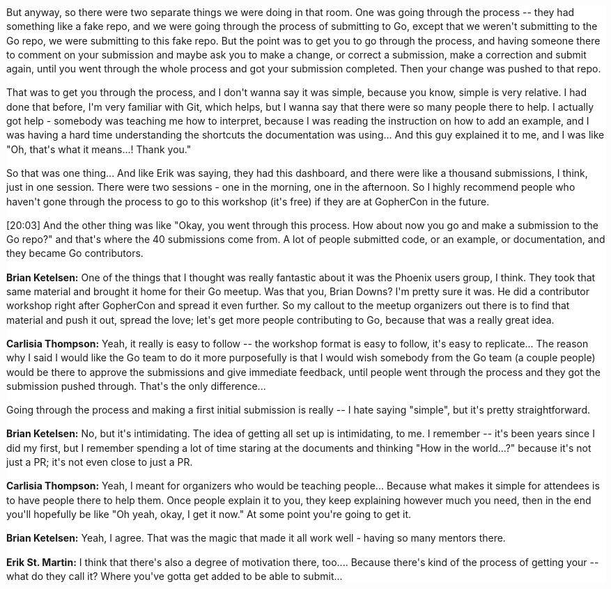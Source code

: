 But anyway, so there were two separate things we were doing in that room. One was going through the process -- they had something like a fake repo, and we were going through the process of submitting to Go, except that we weren't submitting to the Go repo, we were submitting to this fake repo. But the point was to get you to go through the process, and having someone there to comment on your submission and maybe ask you to make a change, or correct a submission, make a correction and submit again, until you went through the whole process and got your submission completed. Then your change was pushed to that repo.

That was to get you through the process, and I don't wanna say it was simple, because you know, simple is very relative. I had done that before, I'm very familiar with Git, which helps, but I wanna say that there were so many people there to help. I actually got help - somebody was teaching me how to interpret, because I was reading the instruction on how to add an example, and I was having a hard time understanding the shortcuts the documentation was using... And this guy explained it to me, and I was like "Oh, that's what it means...! Thank you."

So that was one thing... And like Erik was saying, they had this dashboard, and there were like a thousand submissions, I think, just in one session. There were two sessions - one in the morning, one in the afternoon. So I highly recommend people who haven't gone through the process to go to this workshop (it's free) if they are at GopherCon in the future.

\[20:03\] And the other thing was like "Okay, you went through this process. How about now you go and make a submission to the Go repo?" and that's where the 40 submissions come from. A lot of people submitted code, or an example, or documentation, and they became Go contributors.

**Brian Ketelsen:** One of the things that I thought was really fantastic about it was the Phoenix users group, I think. They took that same material and brought it home for their Go meetup. Was that you, Brian Downs? I'm pretty sure it was. He did a contributor workshop right after GopherCon and spread it even further. So my callout to the meetup organizers out there is to find that material and push it out, spread the love; let's get more people contributing to Go, because that was a really great idea.

**Carlisia Thompson:** Yeah, it really is easy to follow -- the workshop format is easy to follow, it's easy to replicate... The reason why I said I would like the Go team to do it more purposefully is that I would wish somebody from the Go team (a couple people) would be there to approve the submissions and give immediate feedback, until people went through the process and they got the submission pushed through. That's the only difference...

Going through the process and making a first initial submission is really -- I hate saying "simple", but it's pretty straightforward.

**Brian Ketelsen:** No, but it's intimidating. The idea of getting all set up is intimidating, to me. I remember -- it's been years since I did my first, but I remember spending a lot of time staring at the documents and thinking "How in the world...?" because it's not just a PR; it's not even close to just a PR.

**Carlisia Thompson:** Yeah, I meant for organizers who would be teaching people... Because what makes it simple for attendees is to have people there to help them. Once people explain it to you, they keep explaining however much you need, then in the end you'll hopefully be like "Oh yeah, okay, I get it now." At some point you're going to get it.

**Brian Ketelsen:** Yeah, I agree. That was the magic that made it all work well - having so many mentors there.

**Erik St. Martin:** I think that there's also a degree of motivation there, too.... Because there's kind of the process of getting your -- what do they call it? Where you've gotta get added to be able to submit...
